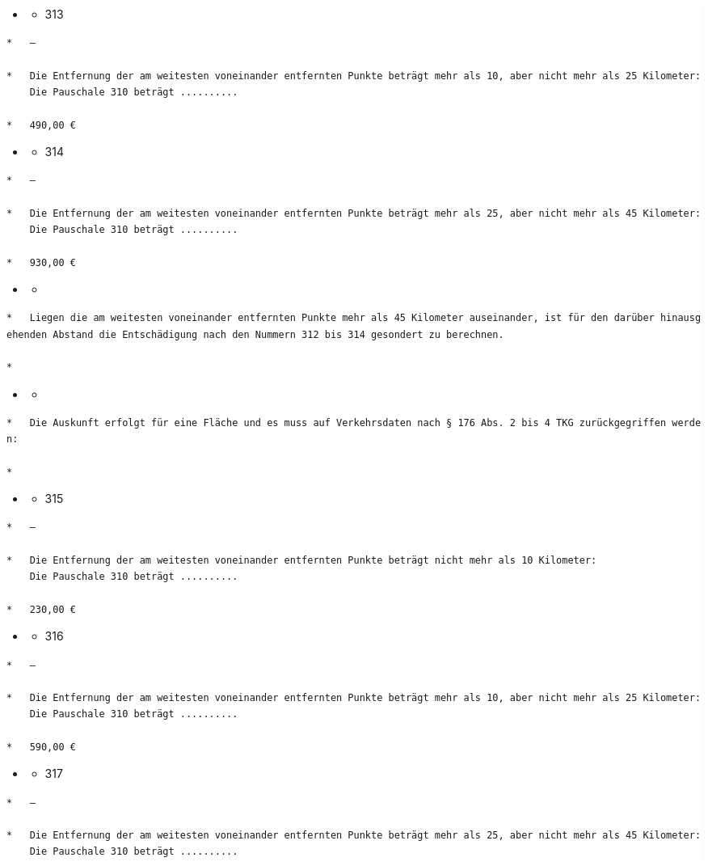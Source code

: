 
*    *   313

    *   –

    *   Die Entfernung der am weitesten voneinander entfernten Punkte beträgt mehr als 10, aber nicht mehr als 25 Kilometer:
        Die Pauschale 310 beträgt ..........

    *   490,00 €


*    *   314

    *   –

    *   Die Entfernung der am weitesten voneinander entfernten Punkte beträgt mehr als 25, aber nicht mehr als 45 Kilometer:
        Die Pauschale 310 beträgt ..........

    *   930,00 €


*    *
    *   Liegen die am weitesten voneinander entfernten Punkte mehr als 45 Kilometer auseinander, ist für den darüber hinausgehenden Abstand die Entschädigung nach den Nummern 312 bis 314 gesondert zu berechnen.

    *

*    *
    *   Die Auskunft erfolgt für eine Fläche und es muss auf Verkehrsdaten nach § 176 Abs. 2 bis 4 TKG zurückgegriffen werden:

    *

*    *   315

    *   –

    *   Die Entfernung der am weitesten voneinander entfernten Punkte beträgt nicht mehr als 10 Kilometer:
        Die Pauschale 310 beträgt ..........

    *   230,00 €


*    *   316

    *   –

    *   Die Entfernung der am weitesten voneinander entfernten Punkte beträgt mehr als 10, aber nicht mehr als 25 Kilometer:
        Die Pauschale 310 beträgt ..........

    *   590,00 €


*    *   317

    *   –

    *   Die Entfernung der am weitesten voneinander entfernten Punkte beträgt mehr als 25, aber nicht mehr als 45 Kilometer:
        Die Pauschale 310 beträgt ..........
